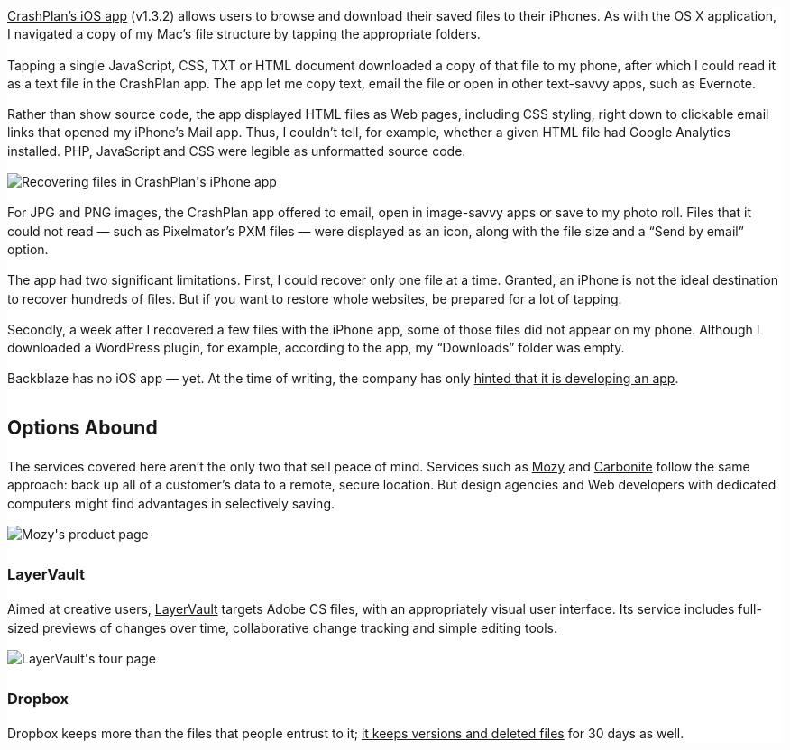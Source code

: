 <a title="iPhone app | software | CrashPlan" href="https://itunes.apple.com/us/app/crashplan/id462565520?mt=8">CrashPlan’s iOS app</a> (v1.3.2) allows users to browse and download their saved files to their iPhones. As with the OS X application, I navigated a copy of my Mac’s file structure by tapping the appropriate folders.

Tapping a single JavaScript, CSS, TXT or HTML document downloaded a copy of that file to my phone, after which I could read it as a text file in the CrashPlan app. The app let me copy text, email the file or open in other text-savvy apps, such as Evernote.

Rather than show source code, the app displayed HTML files as Web pages, including CSS styling, right down to clickable email links that opened my iPhone’s Mail app. Thus, I couldn’t tell, for example, whether a given HTML file had Google Analytics installed. PHP, JavaScript and CSS were legible as unformatted source code.

<img loading="lazy" decoding="async"  src="https://archive.smashing.media/assets/344dbf88-fdf9-42bb-adb4-46f01eedd629/5d3d6658-bd9a-4af9-ab7c-cd46cad9628f/backup-cp-iphone-screen1.jpg" alt="Recovering files in CrashPlan's iPhone app" />

For JPG and PNG images, the CrashPlan app offered to email, open in image-savvy apps or save to my photo roll. Files that it could not read — such as Pixelmator’s PXM files — were displayed as an icon, along with the file size and a “Send by email” option.

The app had two significant limitations. First, I could recover only one file at a time. Granted, an iPhone is not the ideal destination to recover hundreds of files. But if you want to restore whole websites, be prepared for a lot of tapping.

Secondly, a week after I recovered a few files with the iPhone app, some of those files did not appear on my phone. Although I downloaded a WordPress plugin, for example, according to the app, my “Downloads” folder was empty.

Backblaze has no iOS app — yet. At the time of writing, the company has only <a title="No app yet | tweet | Backblaze" href="https://twitter.com/backblaze/statuses/256897871566213120">hinted that it is developing an app</a>.</p>

## Options Abound

The services covered here aren’t the only two that sell peace of mind. Services such as <a title="Software backups | service | Mozy" href="https://mozy.com">Mozy</a> and <a title="Software backups | service | Carbonite" href="https://www.carbonite.com">Carbonite</a> follow the same approach: back up all of a customer’s data to a remote, secure location. But design agencies and Web developers with dedicated computers might find advantages in selectively saving.

<img loading="lazy" decoding="async"  src="https://archive.smashing.media/assets/344dbf88-fdf9-42bb-adb4-46f01eedd629/1075294c-a8d8-4ff7-a392-130b9db1a832/backup-mozy.screenshot" alt="Mozy's product page" />

### LayerVault

Aimed at creative users, <a href="https://www.layervault.com">LayerVault</a> targets Adobe CS files, with an appropriately visual user interface. Its service includes full-sized previews of changes over time, collaborative change tracking and simple editing tools.

<img loading="lazy" decoding="async"  src="https://archive.smashing.media/assets/344dbf88-fdf9-42bb-adb4-46f01eedd629/134eec13-fb99-4cf6-8b1c-6b43b47d031a/backup-layervault.screenshot" alt="LayerVault's tour page" />

### Dropbox

Dropbox keeps more than the files that people entrust to it; <a href="https://www.dropbox.com/help/11/en">it keeps versions and deleted files</a> for 30 days as well.
